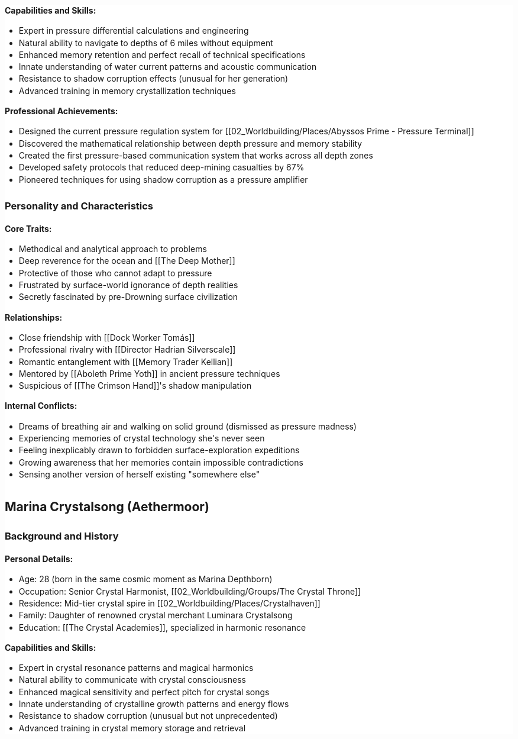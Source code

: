 **Capabilities and Skills:**
- Expert in pressure differential calculations and engineering
- Natural ability to navigate to depths of 6 miles without equipment
- Enhanced memory retention and perfect recall of technical specifications
- Innate understanding of water current patterns and acoustic communication
- Resistance to shadow corruption effects (unusual for her generation)
- Advanced training in memory crystallization techniques

**Professional Achievements:**
- Designed the current pressure regulation system for [[02_Worldbuilding/Places/Abyssos Prime - Pressure Terminal]]
- Discovered the mathematical relationship between depth pressure and memory stability
- Created the first pressure-based communication system that works across all depth zones
- Developed safety protocols that reduced deep-mining casualties by 67%
- Pioneered techniques for using shadow corruption as a pressure amplifier

### Personality and Characteristics
**Core Traits:**
- Methodical and analytical approach to problems
- Deep reverence for the ocean and [[The Deep Mother]]
- Protective of those who cannot adapt to pressure
- Frustrated by surface-world ignorance of depth realities
- Secretly fascinated by pre-Drowning surface civilization

**Relationships:**
- Close friendship with [[Dock Worker Tomás]]
- Professional rivalry with [[Director Hadrian Silverscale]]
- Romantic entanglement with [[Memory Trader Kellian]]
- Mentored by [[Aboleth Prime Yoth]] in ancient pressure techniques
- Suspicious of [[The Crimson Hand]]'s shadow manipulation

**Internal Conflicts:**
- Dreams of breathing air and walking on solid ground (dismissed as pressure madness)
- Experiencing memories of crystal technology she's never seen
- Feeling inexplicably drawn to forbidden surface-exploration expeditions
- Growing awareness that her memories contain impossible contradictions
- Sensing another version of herself existing "somewhere else"

## Marina Crystalsong (Aethermoor)

### Background and History
**Personal Details:**
- Age: 28 (born in the same cosmic moment as Marina Depthborn)
- Occupation: Senior Crystal Harmonist, [[02_Worldbuilding/Groups/The Crystal Throne]]
- Residence: Mid-tier crystal spire in [[02_Worldbuilding/Places/Crystalhaven]]
- Family: Daughter of renowned crystal merchant Luminara Crystalsong
- Education: [[The Crystal Academies]], specialized in harmonic resonance

**Capabilities and Skills:**
- Expert in crystal resonance patterns and magical harmonics
- Natural ability to communicate with crystal consciousness
- Enhanced magical sensitivity and perfect pitch for crystal songs
- Innate understanding of crystalline growth patterns and energy flows
- Resistance to shadow corruption (unusual but not unprecedented)
- Advanced training in crystal memory storage and retrieval
